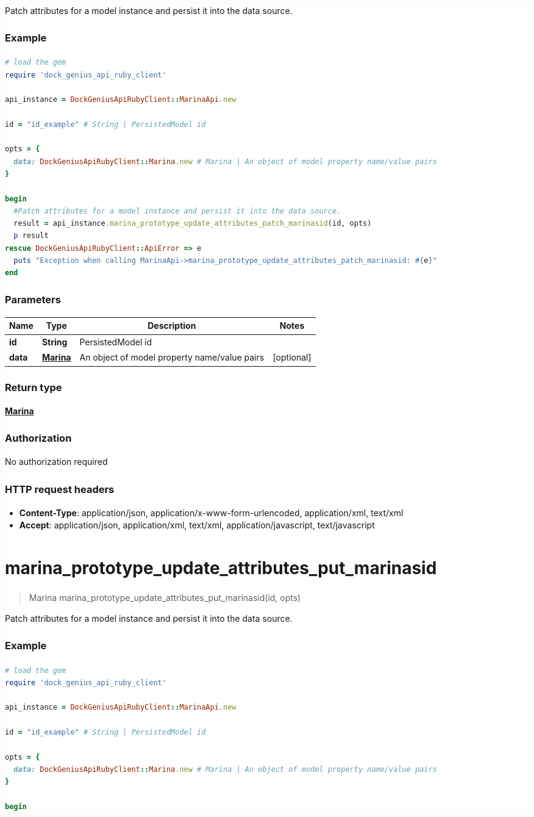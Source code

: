Patch attributes for a model instance and persist it into the data source.

### Example
```ruby
# load the gem
require 'dock_genius_api_ruby_client'

api_instance = DockGeniusApiRubyClient::MarinaApi.new

id = "id_example" # String | PersistedModel id

opts = { 
  data: DockGeniusApiRubyClient::Marina.new # Marina | An object of model property name/value pairs
}

begin
  #Patch attributes for a model instance and persist it into the data source.
  result = api_instance.marina_prototype_update_attributes_patch_marinasid(id, opts)
  p result
rescue DockGeniusApiRubyClient::ApiError => e
  puts "Exception when calling MarinaApi->marina_prototype_update_attributes_patch_marinasid: #{e}"
end
```

### Parameters

Name | Type | Description  | Notes
------------- | ------------- | ------------- | -------------
 **id** | **String**| PersistedModel id | 
 **data** | [**Marina**](Marina.md)| An object of model property name/value pairs | [optional] 

### Return type

[**Marina**](Marina.md)

### Authorization

No authorization required

### HTTP request headers

 - **Content-Type**: application/json, application/x-www-form-urlencoded, application/xml, text/xml
 - **Accept**: application/json, application/xml, text/xml, application/javascript, text/javascript



# **marina_prototype_update_attributes_put_marinasid**
> Marina marina_prototype_update_attributes_put_marinasid(id, opts)

Patch attributes for a model instance and persist it into the data source.

### Example
```ruby
# load the gem
require 'dock_genius_api_ruby_client'

api_instance = DockGeniusApiRubyClient::MarinaApi.new

id = "id_example" # String | PersistedModel id

opts = { 
  data: DockGeniusApiRubyClient::Marina.new # Marina | An object of model property name/value pairs
}

begin
```